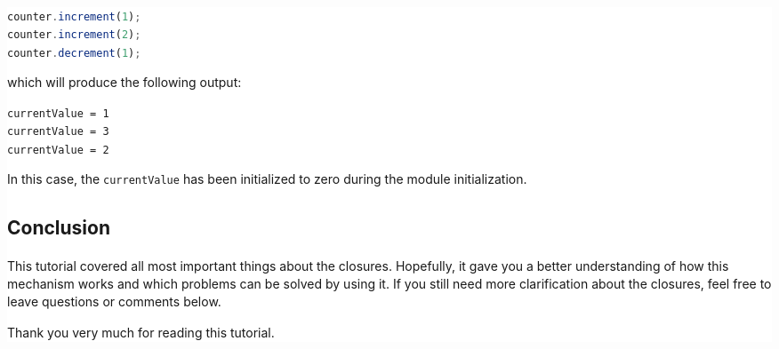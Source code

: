 ``` JavaScript
counter.increment(1);
counter.increment(2);
counter.decrement(1);

```
which will produce the following output:

```
currentValue = 1
currentValue = 3
currentValue = 2
```

In this case, the `currentValue` has been initialized to zero during the module initialization.

## Conclusion
This tutorial covered all most important things about the closures. Hopefully, it gave you a better understanding of how this mechanism works and which problems can be solved by using it. If you still need more clarification about the closures, feel free to leave questions or comments below.

Thank you very much for reading this tutorial.